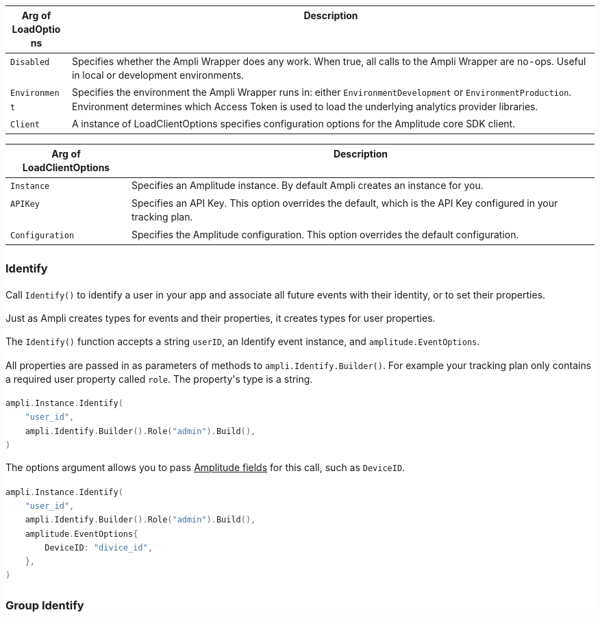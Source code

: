 | <div class ="big-column">Arg of LoadOptions</div> | Description |
|-|-|
|`Disabled`|Specifies whether the Ampli Wrapper does any work. When true, all calls to the Ampli Wrapper are no-ops. Useful in local or development environments.|
|`Environment`|Specifies the environment the Ampli Wrapper runs in: either `EnvironmentDevelopment` or `EnvironmentProduction`. Environment determines which Access Token is used to load the underlying analytics provider libraries.|
|`Client`| A instance of LoadClientOptions specifies configuration options for the Amplitude core SDK client.|

| <div class ="big-column">Arg of LoadClientOptions</div> | Description |
|-|-|
|`Instance`| Specifies an Amplitude instance. By default Ampli creates an instance for you.|
|`APIKey`| Specifies an API Key. This option overrides the default, which is the API Key configured in your tracking plan.|
|`Configuration`| Specifies the Amplitude configuration. This option overrides the default configuration.|

### Identify

Call `Identify()` to identify a user in your app and associate all future events with their identity, or to set their properties.

Just as Ampli creates types for events and their properties, it creates types for user properties.

The `Identify()` function accepts a string `userID`, an Identify event instance, and `amplitude.EventOptions`.

All properties are passed in as parameters of methods to `ampli.Identify.Builder()`. For example your tracking plan only contains a required user property called `role`. The property's type is a string.

```Go
ampli.Instance.Identify(
    "user_id",
    ampli.Identify.Builder().Role("admin").Build(),
)
```

The options argument allows you to pass [Amplitude fields](https://developers.amplitude.com/docs/http-api-v2#keys-for-the-event-argument) for this call, such as `DeviceID`.

```Go
ampli.Instance.Identify(
    "user_id",
    ampli.Identify.Builder().Role("admin").Build(),
    amplitude.EventOptions{
        DeviceID: "divice_id",
    },
)
```

### Group Identify
